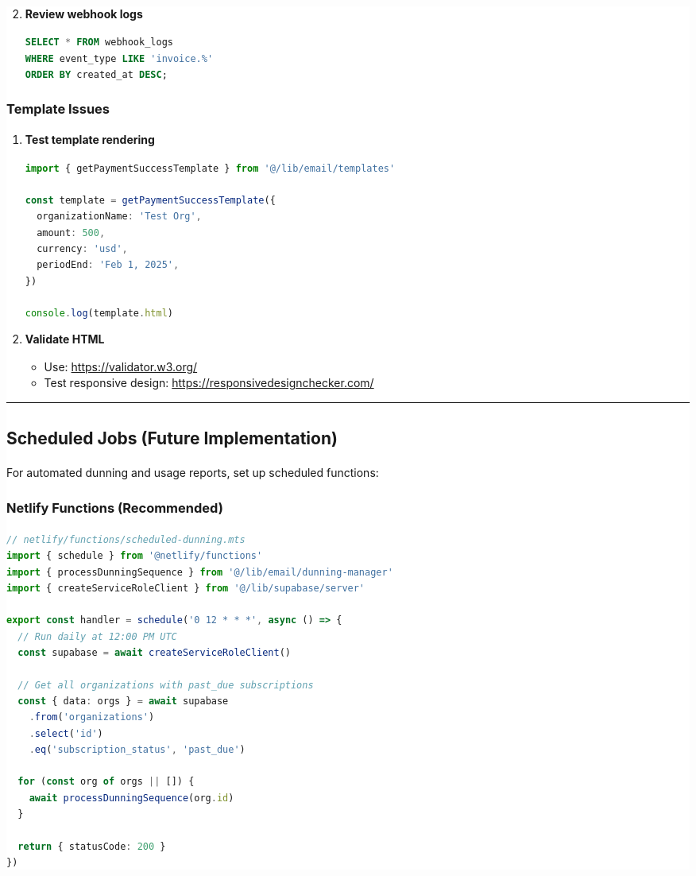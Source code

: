 2. **Review webhook logs**
   ```sql
   SELECT * FROM webhook_logs
   WHERE event_type LIKE 'invoice.%'
   ORDER BY created_at DESC;
   ```

### Template Issues

1. **Test template rendering**

   ```typescript
   import { getPaymentSuccessTemplate } from '@/lib/email/templates'

   const template = getPaymentSuccessTemplate({
     organizationName: 'Test Org',
     amount: 500,
     currency: 'usd',
     periodEnd: 'Feb 1, 2025',
   })

   console.log(template.html)
   ```

2. **Validate HTML**
   - Use: https://validator.w3.org/
   - Test responsive design: https://responsivedesignchecker.com/

---

## Scheduled Jobs (Future Implementation)

For automated dunning and usage reports, set up scheduled functions:

### Netlify Functions (Recommended)

```typescript
// netlify/functions/scheduled-dunning.mts
import { schedule } from '@netlify/functions'
import { processDunningSequence } from '@/lib/email/dunning-manager'
import { createServiceRoleClient } from '@/lib/supabase/server'

export const handler = schedule('0 12 * * *', async () => {
  // Run daily at 12:00 PM UTC
  const supabase = await createServiceRoleClient()

  // Get all organizations with past_due subscriptions
  const { data: orgs } = await supabase
    .from('organizations')
    .select('id')
    .eq('subscription_status', 'past_due')

  for (const org of orgs || []) {
    await processDunningSequence(org.id)
  }

  return { statusCode: 200 }
})
```
